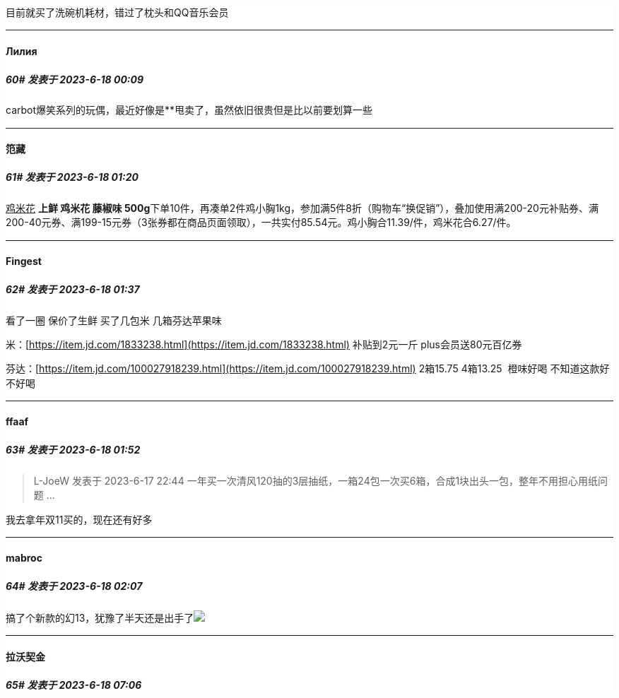 目前就买了洗碗机耗材，错过了枕头和QQ音乐会员

*****

####  Лилия  
##### 60#       发表于 2023-6-18 00:09

carbot爆笑系列的玩偶，最近好像是**甩卖了，虽然依旧很贵但是比以前要划算一些


*****

####  笵藏  
##### 61#       发表于 2023-6-18 01:20

[鸡米花](https://u.jd.com/gi9REFb)
<strong>上鲜 鸡米花 藤椒味 500g</strong>下单10件，再凑单2件鸡小胸1kg，参加满5件8折（购物车“换促销”），叠加使用满200-20元补贴券、满200-40元券、满199-15元券（3张券都在商品页面领取），一共实付85.54元。鸡小胸合11.39/件，鸡米花合6.27/件。


*****

####  Fingest  
##### 62#       发表于 2023-6-18 01:37

看了一圈 保价了生鲜 买了几包米 几箱芬达苹果味 

米：[https://item.jd.com/1833238.html](https://item.jd.com/1833238.html) 补贴到2元一斤 plus会员送80元百亿券 

芬达：[https://item.jd.com/100027918239.html](https://item.jd.com/100027918239.html) 2箱15.75 4箱13.25  橙味好喝 不知道这款好不好喝


*****

####  ffaaf  
##### 63#       发表于 2023-6-18 01:52

<blockquote>L-JoeW 发表于 2023-6-17 22:44
一年买一次清风120抽的3层抽纸，一箱24包一次买6箱，合成1块出头一包，整年不用担心用纸问题 ...</blockquote>
我去拿年双11买的，现在还有好多


*****

####  mabroc  
##### 64#       发表于 2023-6-18 02:07

搞了个新款的幻13，犹豫了半天还是出手了<img src="https://static.saraba1st.com/image/smiley/face2017/009.gif" referrerpolicy="no-referrer">


*****

####  拉沃契金  
##### 65#       发表于 2023-6-18 07:06
